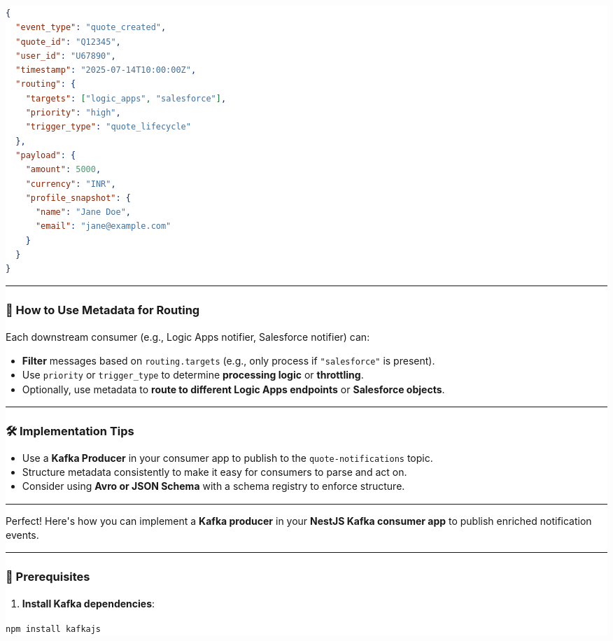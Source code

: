 ```json
{
  "event_type": "quote_created",
  "quote_id": "Q12345",
  "user_id": "U67890",
  "timestamp": "2025-07-14T10:00:00Z",
  "routing": {
    "targets": ["logic_apps", "salesforce"],
    "priority": "high",
    "trigger_type": "quote_lifecycle"
  },
  "payload": {
    "amount": 5000,
    "currency": "INR",
    "profile_snapshot": {
      "name": "Jane Doe",
      "email": "jane@example.com"
    }
  }
}
```

---

### 🧠 How to Use Metadata for Routing

Each downstream consumer (e.g., Logic Apps notifier, Salesforce notifier) can:

- **Filter** messages based on `routing.targets` (e.g., only process if `"salesforce"` is present).
- Use `priority` or `trigger_type` to determine **processing logic** or **throttling**.
- Optionally, use metadata to **route to different Logic Apps endpoints** or **Salesforce objects**.

---

### 🛠️ Implementation Tips

- Use a **Kafka Producer** in your consumer app to publish to the `quote-notifications` topic.
- Structure metadata consistently to make it easy for consumers to parse and act on.
- Consider using **Avro or JSON Schema** with a schema registry to enforce structure.

---

Perfect! Here's how you can implement a **Kafka producer** in your **NestJS Kafka consumer app** to publish enriched notification events.

---

### 🧱 Prerequisites

1. **Install Kafka dependencies**:
```bash
npm install kafkajs
```
